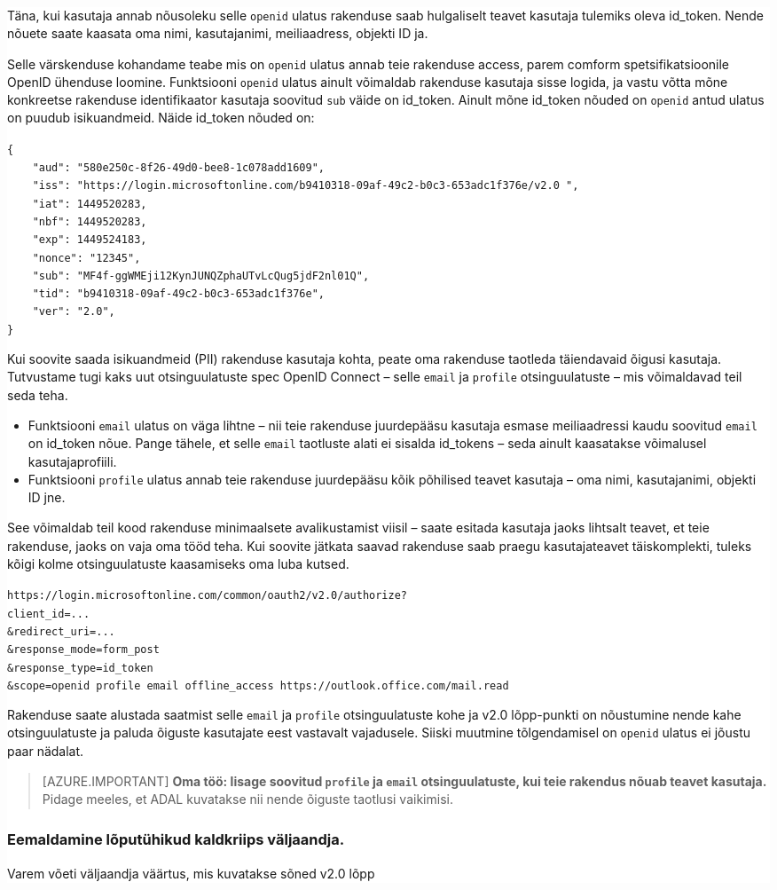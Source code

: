 Täna, kui kasutaja annab nõusoleku selle `openid` ulatus rakenduse saab hulgaliselt teavet kasutaja tulemiks oleva id_token.  Nende nõuete saate kaasata oma nimi, kasutajanimi, meiliaadress, objekti ID ja.

Selle värskenduse kohandame teabe mis on `openid` ulatus annab teie rakenduse access, parem comform spetsifikatsioonile OpenID ühenduse loomine.  Funktsiooni `openid` ulatus ainult võimaldab rakenduse kasutaja sisse logida, ja vastu võtta mõne konkreetse rakenduse identifikaator kasutaja soovitud `sub` väide on id_token.  Ainult mõne id_token nõuded on `openid` antud ulatus on puudub isikuandmeid.  Näide id_token nõuded on:

```
{ 
    "aud": "580e250c-8f26-49d0-bee8-1c078add1609",
    "iss": "https://login.microsoftonline.com/b9410318-09af-49c2-b0c3-653adc1f376e/v2.0 ",
    "iat": 1449520283,
    "nbf": 1449520283,
    "exp": 1449524183,
    "nonce": "12345",
    "sub": "MF4f-ggWMEji12KynJUNQZphaUTvLcQug5jdF2nl01Q",
    "tid": "b9410318-09af-49c2-b0c3-653adc1f376e",
    "ver": "2.0",
}
```

Kui soovite saada isikuandmeid (PII) rakenduse kasutaja kohta, peate oma rakenduse taotleda täiendavaid õigusi kasutaja.  Tutvustame tugi kaks uut otsinguulatuste spec OpenID Connect – selle `email` ja `profile` otsinguulatuste – mis võimaldavad teil seda teha.

- Funktsiooni `email` ulatus on väga lihtne – nii teie rakenduse juurdepääsu kasutaja esmase meiliaadressi kaudu soovitud `email` on id_token nõue.  Pange tähele, et selle `email` taotluste alati ei sisalda id_tokens – seda ainult kaasatakse võimalusel kasutajaprofiili.
- Funktsiooni `profile` ulatus annab teie rakenduse juurdepääsu kõik põhilised teavet kasutaja – oma nimi, kasutajanimi, objekti ID jne.

See võimaldab teil kood rakenduse minimaalsete avalikustamist viisil – saate esitada kasutaja jaoks lihtsalt teavet, et teie rakenduse, jaoks on vaja oma tööd teha.  Kui soovite jätkata saavad rakenduse saab praegu kasutajateavet täiskomplekti, tuleks kõigi kolme otsinguulatuste kaasamiseks oma luba kutsed.

```
https://login.microsoftonline.com/common/oauth2/v2.0/authorize?
client_id=...
&redirect_uri=...
&response_mode=form_post
&response_type=id_token
&scope=openid profile email offline_access https://outlook.office.com/mail.read
```

Rakenduse saate alustada saatmist selle `email` ja `profile` otsinguulatuste kohe ja v2.0 lõpp-punkti on nõustumine nende kahe otsinguulatuste ja paluda õiguste kasutajate eest vastavalt vajadusele.  Siiski muutmine tõlgendamisel on `openid` ulatus ei jõustu paar nädalat.

> [AZURE.IMPORTANT] **Oma töö: lisage soovitud `profile` ja `email` otsinguulatuste, kui teie rakendus nõuab teavet kasutaja.**  Pidage meeles, et ADAL kuvatakse nii nende õiguste taotlusi vaikimisi. 

### <a name="removing-the-issuer-trailing-slash"></a>Eemaldamine lõputühikud kaldkriips väljaandja.
Varem võeti väljaandja väärtus, mis kuvatakse sõned v2.0 lõpp
